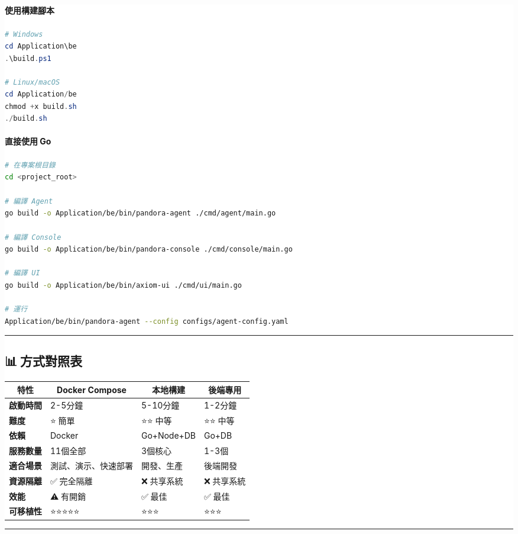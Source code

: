 #### 使用構建腳本
```powershell
# Windows
cd Application\be
.\build.ps1

# Linux/macOS
cd Application/be
chmod +x build.sh
./build.sh
```

#### 直接使用 Go
```bash
# 在專案根目錄
cd <project_root>

# 編譯 Agent
go build -o Application/be/bin/pandora-agent ./cmd/agent/main.go

# 編譯 Console
go build -o Application/be/bin/pandora-console ./cmd/console/main.go

# 編譯 UI
go build -o Application/be/bin/axiom-ui ./cmd/ui/main.go

# 運行
Application/be/bin/pandora-agent --config configs/agent-config.yaml
```

---

## 📊 方式對照表

| 特性 | Docker Compose | 本地構建 | 後端專用 |
|------|----------------|----------|----------|
| **啟動時間** | 2-5分鐘 | 5-10分鐘 | 1-2分鐘 |
| **難度** | ⭐ 簡單 | ⭐⭐ 中等 | ⭐⭐ 中等 |
| **依賴** | Docker | Go+Node+DB | Go+DB |
| **服務數量** | 11個全部 | 3個核心 | 1-3個 |
| **適合場景** | 測試、演示、快速部署 | 開發、生產 | 後端開發 |
| **資源隔離** | ✅ 完全隔離 | ❌ 共享系統 | ❌ 共享系統 |
| **效能** | ⚠️ 有開銷 | ✅ 最佳 | ✅ 最佳 |
| **可移植性** | ⭐⭐⭐⭐⭐ | ⭐⭐⭐ | ⭐⭐⭐ |

---
